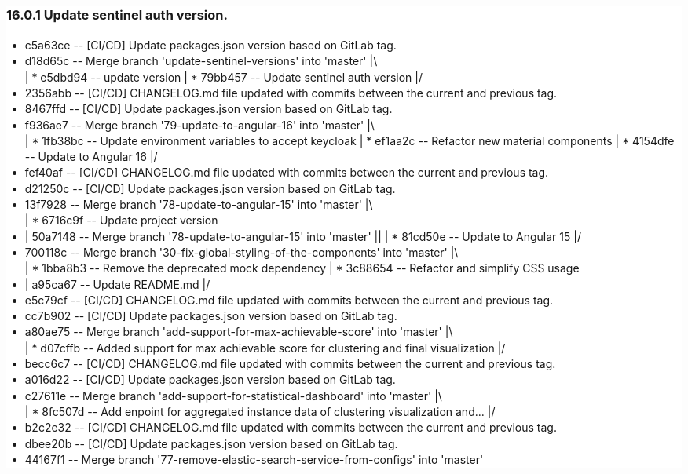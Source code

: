 ### 16.0.1 Update sentinel auth version.
* c5a63ce -- [CI/CD] Update packages.json version based on GitLab tag.
*   d18d65c -- Merge branch 'update-sentinel-versions' into 'master'
|\  
| * e5dbd94 -- update version
| * 79bb457 -- Update sentinel auth version
|/  
* 2356abb -- [CI/CD] CHANGELOG.md file updated with commits between the current and previous tag.
* 8467ffd -- [CI/CD] Update packages.json version based on GitLab tag.
*   f936ae7 -- Merge branch '79-update-to-angular-16' into 'master'
|\  
| * 1fb38bc -- Update environment variables to accept keycloak
| * ef1aa2c -- Refactor new material components
| * 4154dfe -- Update to Angular 16
|/  
* fef40af -- [CI/CD] CHANGELOG.md file updated with commits between the current and previous tag.
* d21250c -- [CI/CD] Update packages.json version based on GitLab tag.
*   13f7928 -- Merge branch '78-update-to-angular-15' into 'master'
|\  
| * 6716c9f -- Update project version
* | 50a7148 -- Merge branch '78-update-to-angular-15' into 'master'
|\| 
| * 81cd50e -- Update to Angular 15
|/  
*   700118c -- Merge branch '30-fix-global-styling-of-the-components' into 'master'
|\  
| * 1bba8b3 -- Remove the deprecated mock dependency
| * 3c88654 -- Refactor and simplify CSS usage
* | a95ca67 -- Update README.md
|/  
* e5c79cf -- [CI/CD] CHANGELOG.md file updated with commits between the current and previous tag.
* cc7b902 -- [CI/CD] Update packages.json version based on GitLab tag.
*   a80ae75 -- Merge branch 'add-support-for-max-achievable-score' into 'master'
|\  
| * d07cffb -- Added support for max achievable score for clustering and final visualization
|/  
* becc6c7 -- [CI/CD] CHANGELOG.md file updated with commits between the current and previous tag.
* a016d22 -- [CI/CD] Update packages.json version based on GitLab tag.
*   c27611e -- Merge branch 'add-support-for-statistical-dashboard' into 'master'
|\  
| * 8fc507d -- Add enpoint for aggregated instance data of clustering visualization and...
|/  
* b2c2e32 -- [CI/CD] CHANGELOG.md file updated with commits between the current and previous tag.
* dbee20b -- [CI/CD] Update packages.json version based on GitLab tag.
*   44167f1 -- Merge branch '77-remove-elastic-search-service-from-configs' into 'master'